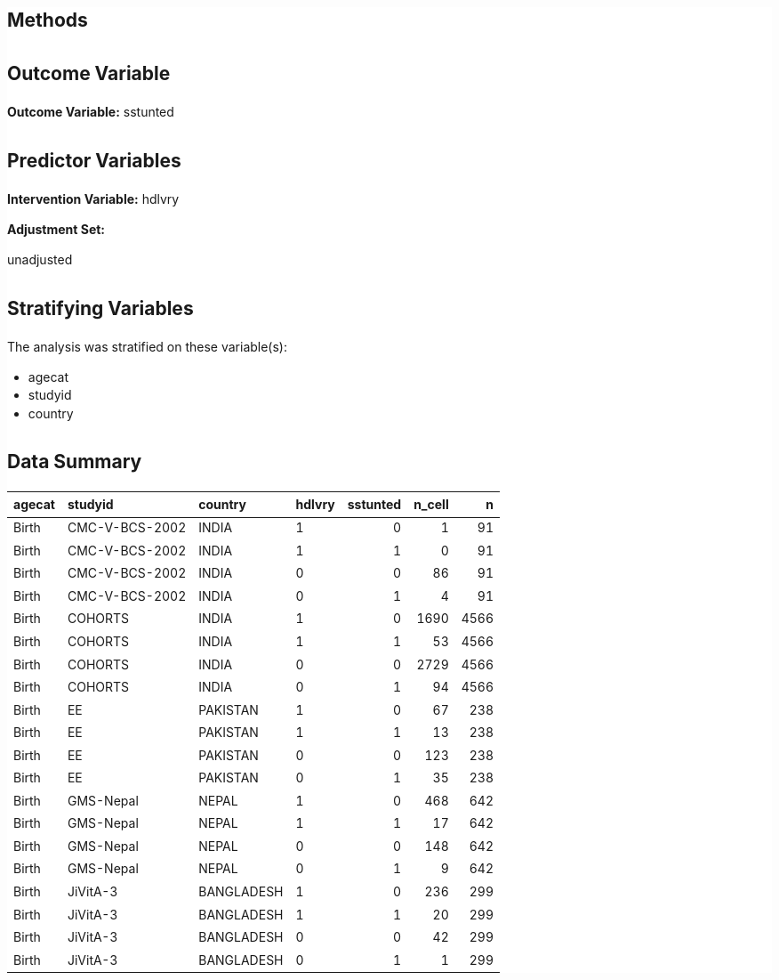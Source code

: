 





## Methods
## Outcome Variable

**Outcome Variable:** sstunted

## Predictor Variables

**Intervention Variable:** hdlvry

**Adjustment Set:**

unadjusted

## Stratifying Variables

The analysis was stratified on these variable(s):

* agecat
* studyid
* country

## Data Summary

|agecat    |studyid        |country    |hdlvry | sstunted| n_cell|    n|
|:---------|:--------------|:----------|:------|--------:|------:|----:|
|Birth     |CMC-V-BCS-2002 |INDIA      |1      |        0|      1|   91|
|Birth     |CMC-V-BCS-2002 |INDIA      |1      |        1|      0|   91|
|Birth     |CMC-V-BCS-2002 |INDIA      |0      |        0|     86|   91|
|Birth     |CMC-V-BCS-2002 |INDIA      |0      |        1|      4|   91|
|Birth     |COHORTS        |INDIA      |1      |        0|   1690| 4566|
|Birth     |COHORTS        |INDIA      |1      |        1|     53| 4566|
|Birth     |COHORTS        |INDIA      |0      |        0|   2729| 4566|
|Birth     |COHORTS        |INDIA      |0      |        1|     94| 4566|
|Birth     |EE             |PAKISTAN   |1      |        0|     67|  238|
|Birth     |EE             |PAKISTAN   |1      |        1|     13|  238|
|Birth     |EE             |PAKISTAN   |0      |        0|    123|  238|
|Birth     |EE             |PAKISTAN   |0      |        1|     35|  238|
|Birth     |GMS-Nepal      |NEPAL      |1      |        0|    468|  642|
|Birth     |GMS-Nepal      |NEPAL      |1      |        1|     17|  642|
|Birth     |GMS-Nepal      |NEPAL      |0      |        0|    148|  642|
|Birth     |GMS-Nepal      |NEPAL      |0      |        1|      9|  642|
|Birth     |JiVitA-3       |BANGLADESH |1      |        0|    236|  299|
|Birth     |JiVitA-3       |BANGLADESH |1      |        1|     20|  299|
|Birth     |JiVitA-3       |BANGLADESH |0      |        0|     42|  299|
|Birth     |JiVitA-3       |BANGLADESH |0      |        1|      1|  299|